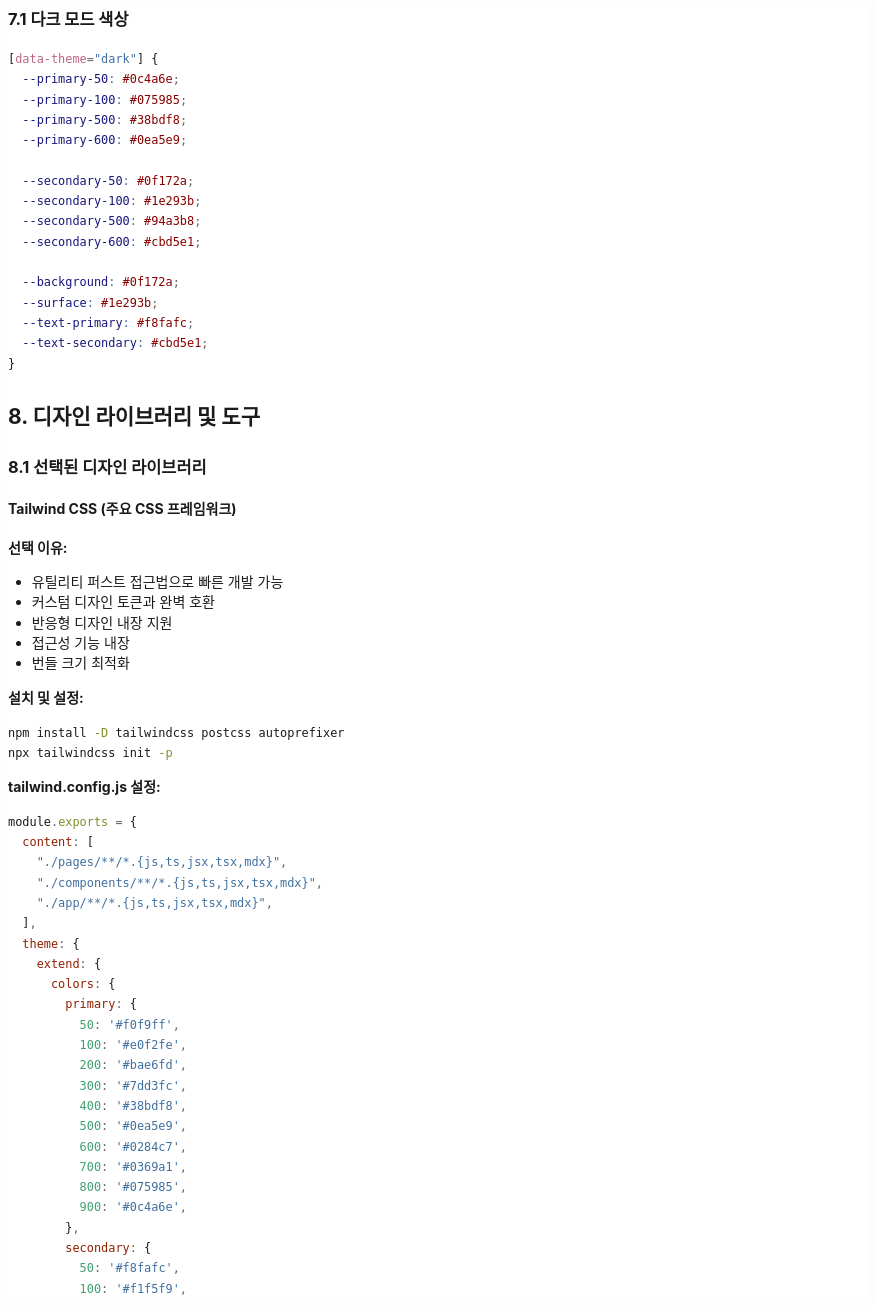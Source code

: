 ### 7.1 다크 모드 색상
```css
[data-theme="dark"] {
  --primary-50: #0c4a6e;
  --primary-100: #075985;
  --primary-500: #38bdf8;
  --primary-600: #0ea5e9;
  
  --secondary-50: #0f172a;
  --secondary-100: #1e293b;
  --secondary-500: #94a3b8;
  --secondary-600: #cbd5e1;
  
  --background: #0f172a;
  --surface: #1e293b;
  --text-primary: #f8fafc;
  --text-secondary: #cbd5e1;
}
```

## 8. 디자인 라이브러리 및 도구

### 8.1 선택된 디자인 라이브러리

#### **Tailwind CSS** (주요 CSS 프레임워크)
**선택 이유:**
- 유틸리티 퍼스트 접근법으로 빠른 개발 가능
- 커스텀 디자인 토큰과 완벽 호환
- 반응형 디자인 내장 지원
- 접근성 기능 내장
- 번들 크기 최적화

**설치 및 설정:**
```bash
npm install -D tailwindcss postcss autoprefixer
npx tailwindcss init -p
```

**tailwind.config.js 설정:**
```javascript
module.exports = {
  content: [
    "./pages/**/*.{js,ts,jsx,tsx,mdx}",
    "./components/**/*.{js,ts,jsx,tsx,mdx}",
    "./app/**/*.{js,ts,jsx,tsx,mdx}",
  ],
  theme: {
    extend: {
      colors: {
        primary: {
          50: '#f0f9ff',
          100: '#e0f2fe',
          200: '#bae6fd',
          300: '#7dd3fc',
          400: '#38bdf8',
          500: '#0ea5e9',
          600: '#0284c7',
          700: '#0369a1',
          800: '#075985',
          900: '#0c4a6e',
        },
        secondary: {
          50: '#f8fafc',
          100: '#f1f5f9',
```